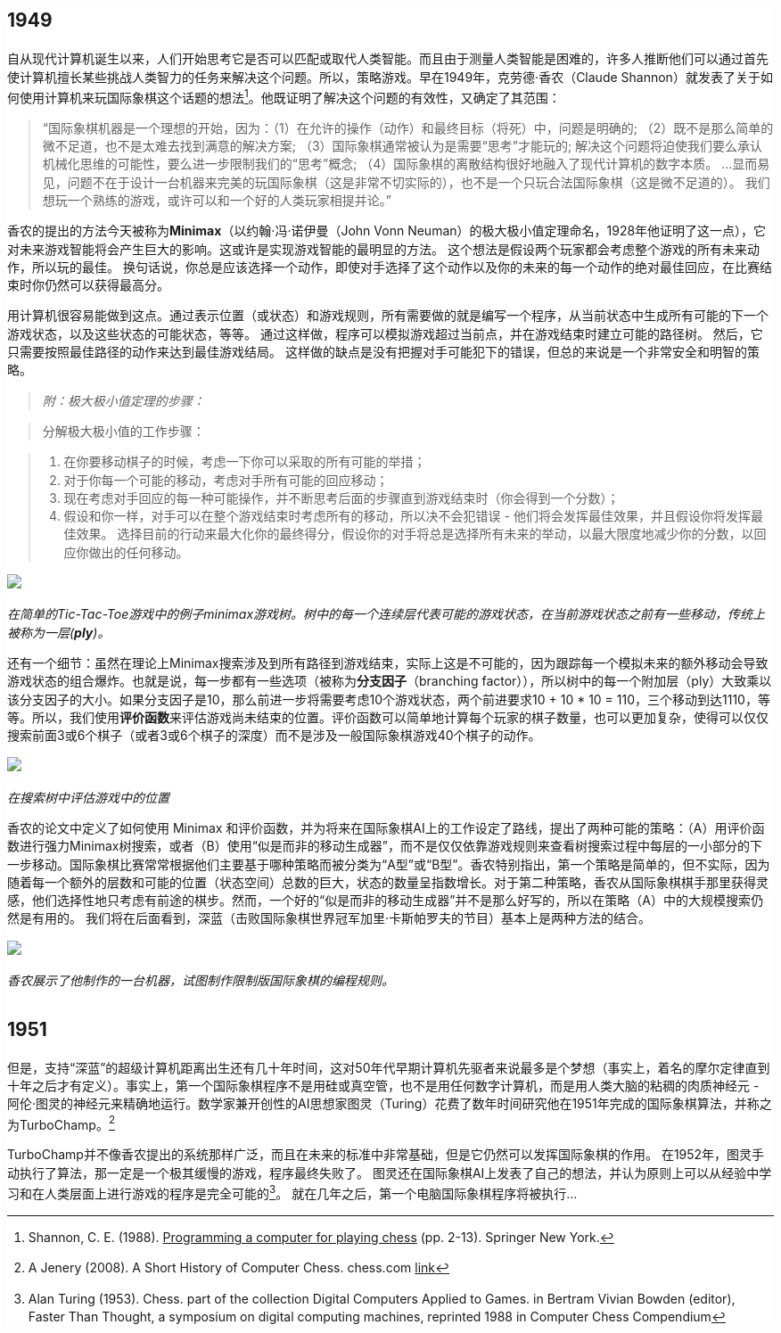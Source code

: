 ## 1949

自从现代计算机诞生以来，人们开始思考它是否可以匹配或取代人类智能。而且由于测量人类智能是困难的，许多人推断他们可以通过首先使计算机擅长某些挑战人类智力的任务来解决这个问题。所以，策略游戏。早在1949年，克劳德·香农（Claude Shannon）就发表了关于如何使用计算机来玩国际象棋这个话题的想法[^2]。他既证明了解决这个问题的有效性，又确定了其范围：

> “国际象棋机器是一个理想的开始，因为：（1）在允许的操作（动作）和最终目标（将死）中，问题是明确的; （2）既不是那么简单的微不足道，也不是太难去找到满意的解决方案; （3）国际象棋通常被认为是需要“思考”才能玩的; 解决这个问题将迫使我们要么承认机械化思维的可能性，要么进一步限制我们的“思考”概念; （4）国际象棋的离散结构很好地融入了现代计算机的数字本质。 ...显而易见，问题不在于设计一台机器来完美的玩国际象棋（这是非常不切实际的），也不是一个只玩合法国际象棋（这是微不足道的）。 我们想玩一个熟练的游戏，或许可以和一个好的人类玩家相提并论。”

香农的提出的方法今天被称为**Minimax**（以约翰·冯·诺伊曼（John Vonn Neuman）的极大极小值定理命名，1928年他证明了这一点），它对未来游戏智能将会产生巨大的影响。这或许是实现游戏智能的最明显的方法。 这个想法是假设两个玩家都会考虑整个游戏的所有未来动作，所以玩的最佳。 换句话说，你总是应该选择一个动作，即使对手选择了这个动作以及你的未来的每一个动作的绝对最佳回应，在比赛结束时你仍然可以获得最高分。

用计算机很容易能做到这点。通过表示位置（或状态）和游戏规则，所有需要做的就是编写一个程序，从当前状态中生成所有可能的下一个游戏状态，以及这些状态的可能状态，等等。 通过这样做，程序可以模拟游戏超过当前点，并在游戏结束时建立可能的路径树。 然后，它只需要按照最佳路径的动作来达到最佳游戏结局。 这样做的缺点是没有把握对手可能犯下的错误，但总的来说是一个非常安全和明智的策略。

> *附：极大极小值定理的步骤：*

> 分解极大极小值的工作步骤：

> 1. 在你要移动棋子的时候，考虑一下你可以采取的所有可能的举措；
> 2. 对于你每一个可能的移动，考虑对手所有可能的回应移动；
> 3. 现在考虑对手回应的每一种可能操作，并不断思考后面的步骤直到游戏结束时（你会得到一个分数）；
> 4. 假设和你一样，对手可以在整个游戏结束时考虑所有的移动，所以决不会犯错误 - 他们将会发挥最佳效果，并且假设你将发挥最佳效果。 选择目前的行动来最大化你的最终得分，假设你的对手将总是选择所有未来的举动，以最大限度地减少你的分数，以回应你做出的任何移动。

![](http://www.andreykurenkov.com/writing/images/2016-4-15-a-brief-history-of-game-ai/1-TicTacToe.gif)

*在简单的Tic-Tac-Toe游戏中的例子minimax游戏树。树中的每一个连续层代表可能的游戏状态，在当前游戏状态之前有一些移动，传统上被称为一层(**ply**)。*

还有一个细节：虽然在理论上Minimax搜索涉及到所有路径到游戏结束，实际上这是不可能的，因为跟踪每一个模拟未来的额外移动会导致游戏状态的组合爆炸。也就是说，每一步都有一些选项（被称为**分支因子**（branching factor）），所以树中的每一个附加层（ply）大致乘以该分支因子的大小。如果分支因子是10，那么前进一步将需要考虑10个游戏状态，两个前进要求10 + 10 * 10 = 110，三个移动到达1110，等等。所以，我们使用**评价函数**来评估游戏尚未结束的位置。评价函数可以简单地计算每个玩家的棋子数量，也可以更加复杂，使得可以仅仅搜索前面3或6个棋子（或者3或6个棋子的深度）而不是涉及一般国际象棋游戏40个棋子的动作。

![](http://www.andreykurenkov.com/writing/images/2016-4-15-a-brief-history-of-game-ai/2-evalfunc.png)

*在搜索树中评估游戏中的位置*

香农的论文中定义了如何使用 Minimax 和评价函数，并为将来在国际象棋AI上的工作设定了路线，提出了两种可能的策略：（A）用评价函数进行强力Minimax树搜索，或者（B）使用“似是而非的移动生成器”，而不是仅仅依靠游戏规则来查看树搜索过程中每层的一小部分的下一步移动。国际象棋比赛常常根据他们主要基于哪种策略而被分类为“A型”或“B型”。香农特别指出，第一个策略是简单的，但不实际，因为随着每一个额外的层数和可能的位置（状态空间）总数的巨大，状态的数量呈指数增长。对于第二种策略，香农从国际象棋棋手那里获得灵感，他们选择性地只考虑有前途的棋步。然而，一个好的“似是而非的移动生成器”并不是那么好写的，所以在策略（A）中的大规模搜索仍然是有用的。 我们将在后面看到，深蓝（击败国际象棋世界冠军加里·卡斯帕罗夫的节目）基本上是两种方法的结合。

![](http://www.andreykurenkov.com/writing/images/2016-4-15-a-brief-history-of-game-ai/2-Shannon.jpg)

*香农展示了他制作的一台机器，试图制作限制版国际象棋的编程规则。*

## 1951

但是，支持“深蓝”的超级计算机距离出生还有几十年时间，这对50年代早期计算机先驱者来说最多是个梦想（事实上，着名的摩尔定律直到十年之后才有定义）。事实上，第一个国际象棋程序不是用硅或真空管，也不是用任何数字计算机，而是用人类大脑的粘稠的肉质神经元 - 阿伦·图灵的神经元来精确地运行。数学家兼开创性的AI思想家图灵（Turing）花费了数年时间研究他在1951年完成的国际象棋算法，并称之为TurboChamp。[^3]

TurboChamp并不像香农提出的系统那样广泛，而且在未来的标准中非常基础，但是它仍然可以发挥国际象棋的作用。 在1952年，图灵手动执行了算法，那一定是一个极其缓慢的游戏，程序最终失败了。 图灵还在国际象棋AI上发表了自己的想法，并认为原则上可以从经验中学习和在人类层面上进行游戏的程序是完全可能的[^4]。 就在几年之后，第一个电脑国际象棋程序将被执行...


[^1]: David Silver, Aja Huang, Christopher J. Maddison, Arthur Guez, Laurent Sifre, George van den Driessche, Julian Schrittwieser, Ioannis Antonoglou, Veda Panneershelvam, Marc Lanctot, Sander Dieleman, Dominik Grewe, John Nham, Nal Kalchbrenner, Ilya Sutskever, Timothy Lillicrap, Madeleine Leach, Koray Kavukcuoglu, Thore Graepel & Demis Hassabis (2016). Mastering the game of Go with deep neural networks and tree search. Nature, 529, 484-503.
[^2]: Shannon, C. E. (1988). [Programming a computer for playing chess](http://vision.unipv.it/IA1/aa2009-2010/ProgrammingaComputerforPlayingChess.pdf) (pp. 2-13). Springer New York.
[^3]: A Jenery (2008). A Short History of Computer Chess. chess.com [link](https://www.chess.com/article/view/a-short-history-of-computer-chess)
[^4]: Alan Turing (1953). Chess. part of the collection Digital Computers Applied to Games. in Bertram Vivian Bowden (editor), Faster Than Thought, a symposium on digital computing machines, reprinted 1988 in Computer Chess Compendium
[^5]: Samuel, A. L. (1959). [Some studies in machine learning using the game of checkers](http://www.andreykurenkov.com/writing/a-brief-history-of-game-ai/](https://www.cs.virginia.edu/~evans/greatworks/samuel1959.pdf)). IBM Journal of research and development, 3(3), 210-229. 
[^6]: Bernstein, A., & Roberts, M. D. V. (1958). [Computer v chess-player](http://archive.computerhistory.org/projects/chess/related_materials/text/2-2.Computer_V_ChessPlayer.Bernstein_Roberts.Scientific_American.June-1958/Computer_V_ChessPlayer.Bernstein_Roberts.Scientific_American.June-1958.062303059.sm.pdf). Scientific American, 198(6), 96-105.